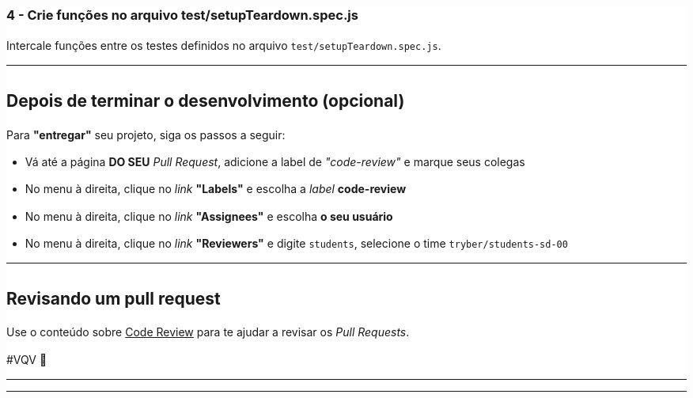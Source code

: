   

### 4 - Crie funções no arquivo test/setupTeardown.spec.js

  

Intercale funções entre os testes definidos no arquivo `test/setupTeardown.spec.js`.

  
  
  

---

  

## Depois de terminar o desenvolvimento (opcional)

  

Para **"entregar"** seu projeto, siga os passos a seguir:

  

* Vá até a página **DO SEU** _Pull Request_, adicione a label de _"code-review"_ e marque seus colegas

* No menu à direita, clique no _link_ **"Labels"** e escolha a _label_ **code-review**

* No menu à direita, clique no _link_ **"Assignees"** e escolha **o seu usuário**

* No menu à direita, clique no _link_ **"Reviewers"** e digite `students`, selecione o time `tryber/students-sd-00`

  

---

  

## Revisando um pull request

  

Use o conteúdo sobre [Code Review](https://app.betrybe.com/course/real-life-engineer/code-review) para te ajudar a revisar os _Pull Requests_.

  

#VQV 🚀

  

---

---